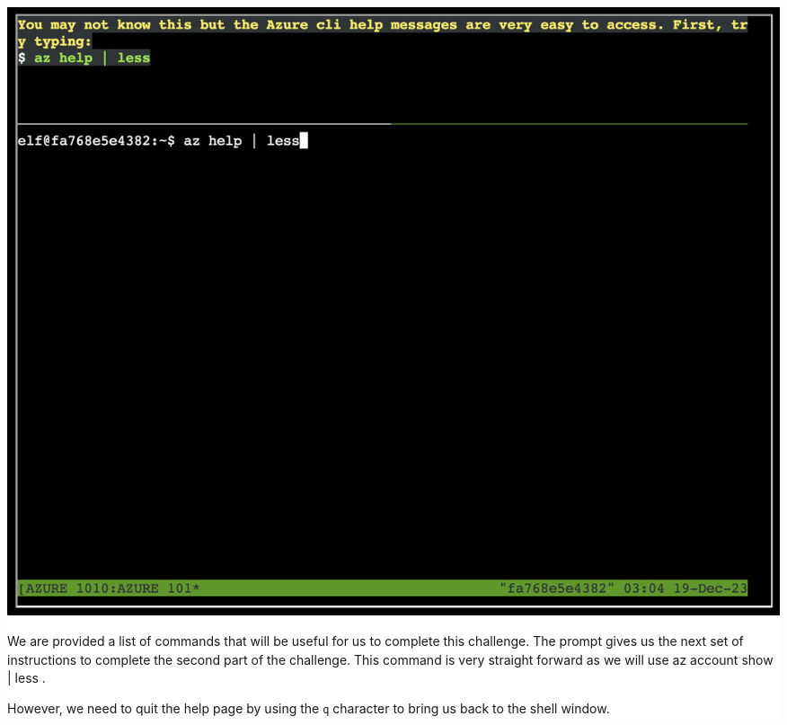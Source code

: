 ![](https://github.com/akirylak/2023-SHH/blob/main/Chapter%205%20-%20Azure101/Chapter5-2.png)

We are provided a list of commands that will be useful for us to complete this challenge. The prompt gives us the next set of instructions to complete the second part of the challenge. This command is very straight forward as we will use az account show | less .

However, we need to quit the help page by using the ```q``` character to bring us back to the shell window.